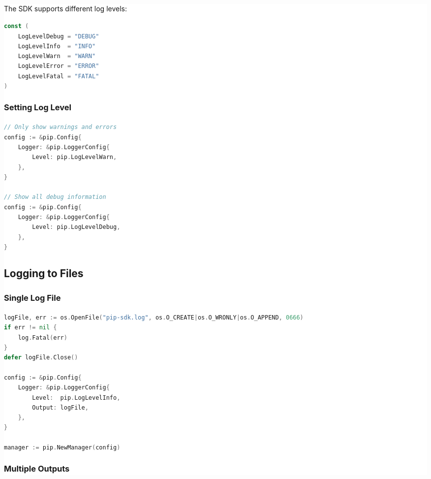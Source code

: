 The SDK supports different log levels:

```go
const (
    LogLevelDebug = "DEBUG"
    LogLevelInfo  = "INFO"
    LogLevelWarn  = "WARN"
    LogLevelError = "ERROR"
    LogLevelFatal = "FATAL"
)
```

### Setting Log Level

```go
// Only show warnings and errors
config := &pip.Config{
    Logger: &pip.LoggerConfig{
        Level: pip.LogLevelWarn,
    },
}

// Show all debug information
config := &pip.Config{
    Logger: &pip.LoggerConfig{
        Level: pip.LogLevelDebug,
    },
}
```

## Logging to Files

### Single Log File

```go
logFile, err := os.OpenFile("pip-sdk.log", os.O_CREATE|os.O_WRONLY|os.O_APPEND, 0666)
if err != nil {
    log.Fatal(err)
}
defer logFile.Close()

config := &pip.Config{
    Logger: &pip.LoggerConfig{
        Level:  pip.LogLevelInfo,
        Output: logFile,
    },
}

manager := pip.NewManager(config)
```

### Multiple Outputs

